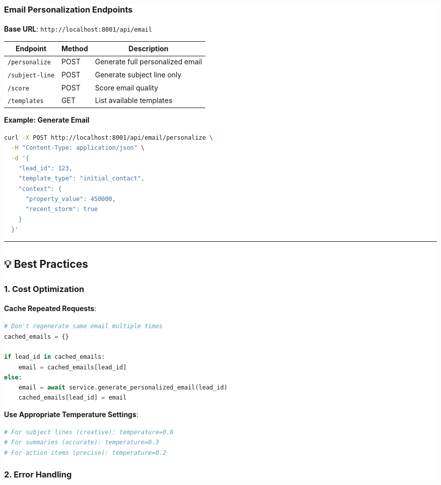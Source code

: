 ### Email Personalization Endpoints

**Base URL**: `http://localhost:8001/api/email`

| Endpoint | Method | Description |
|----------|--------|-------------|
| `/personalize` | POST | Generate full personalized email |
| `/subject-line` | POST | Generate subject line only |
| `/score` | POST | Score email quality |
| `/templates` | GET | List available templates |

**Example: Generate Email**
```bash
curl -X POST http://localhost:8001/api/email/personalize \
  -H "Content-Type: application/json" \
  -d '{
    "lead_id": 123,
    "template_type": "initial_contact",
    "context": {
      "property_value": 450000,
      "recent_storm": true
    }
  }'
```

---

## 💡 Best Practices

### 1. Cost Optimization

**Cache Repeated Requests**:
```python
# Don't regenerate same email multiple times
cached_emails = {}

if lead_id in cached_emails:
    email = cached_emails[lead_id]
else:
    email = await service.generate_personalized_email(lead_id)
    cached_emails[lead_id] = email
```

**Use Appropriate Temperature Settings**:
```python
# For subject lines (creative): temperature=0.8
# For summaries (accurate): temperature=0.3
# For action items (precise): temperature=0.2
```

### 2. Error Handling
